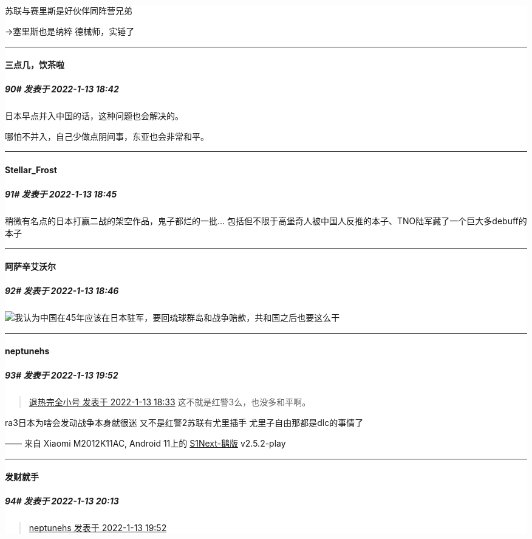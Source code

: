苏联与赛里斯是好伙伴同阵营兄弟

→塞里斯也是纳粹</blockquote>
德械师，实锤了

*****

####  三点几，饮茶啦  
##### 90#       发表于 2022-1-13 18:42

日本早点并入中国的话，这种问题也会解决的。

哪怕不并入，自己少做点阴间事，东亚也会非常和平。



*****

####  Stellar_Frost  
##### 91#       发表于 2022-1-13 18:45

稍微有名点的日本打赢二战的架空作品，鬼子都烂的一批...
包括但不限于高堡奇人被中国人反推的本子、TNO陆军藏了一个巨大多debuff的本子



*****

####  阿萨辛艾沃尔  
##### 92#       发表于 2022-1-13 18:46

<img src="https://static.saraba1st.com/image/smiley/face2017/033.png" referrerpolicy="no-referrer">我认为中国在45年应该在日本驻军，要回琉球群岛和战争赔款，共和国之后也要这么干



*****

####  neptunehs  
##### 93#       发表于 2022-1-13 19:52

<blockquote><a href="httphttps://bbs.saraba1st.com/2b/forum.php?mod=redirect&amp;goto=findpost&amp;pid=54276276&amp;ptid=2047148" target="_blank">退热完全小号 发表于 2022-1-13 18:33</a>
这不就是红警3么，也没多和平啊。</blockquote>
ra3日本为啥会发动战争本身就很迷
又不是红警2苏联有尤里插手 尤里子自由那都是dlc的事情了

—— 来自 Xiaomi M2012K11AC, Android 11上的 [S1Next-鹅版](https://github.com/ykrank/S1-Next/releases) v2.5.2-play



*****

####  发财就手  
##### 94#       发表于 2022-1-13 20:13

<blockquote><a href="httphttps://bbs.saraba1st.com/2b/forum.php?mod=redirect&amp;goto=findpost&amp;pid=54277148&amp;ptid=2047148" target="_blank">neptunehs 发表于 2022-1-13 19:52</a>
